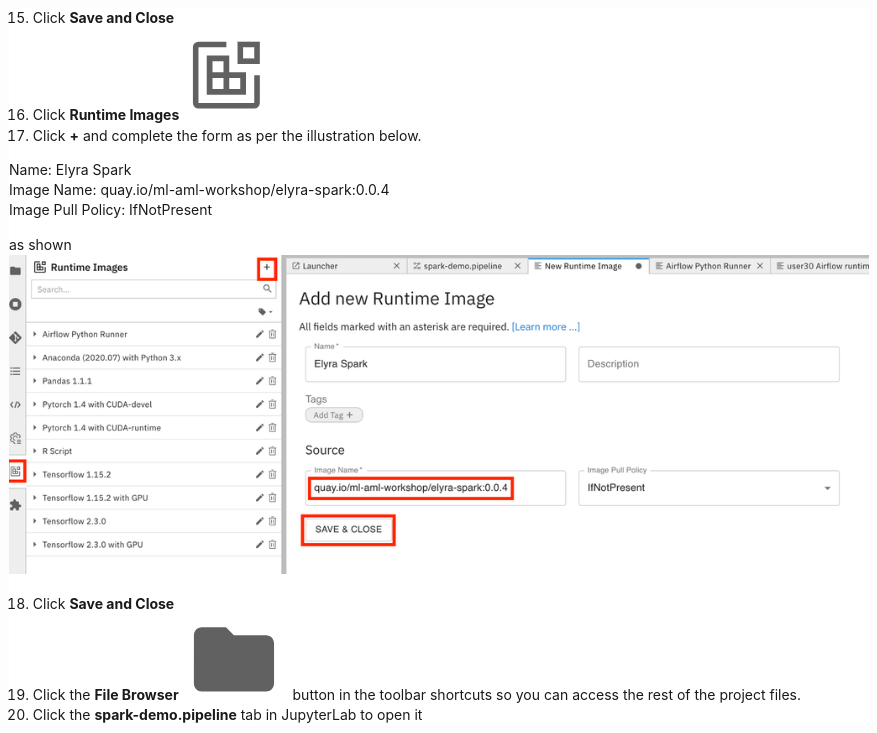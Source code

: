   15. Click **Save and Close**
  16. Click **Runtime Images** ![alt_text](images/lab1-data-engineering/image3.png) 
  17. Click **+** and complete the form as per the illustration below.

Name: Elyra Spark\
Image Name: quay.io/ml-aml-workshop/elyra-spark:0.0.4\
Image Pull Policy: IfNotPresent

as shown
   <img src="images/lab1-data-engineering/image49.png" alt="image49.png">

  18. Click **Save and Close**
  19. Click the **File Browser** ![alt_text](images/lab1-data-engineering/image4.png) button in the toolbar shortcuts so you can access the rest of the project files.
  20. Click the **spark-demo.pipeline** tab in JupyterLab to open it
